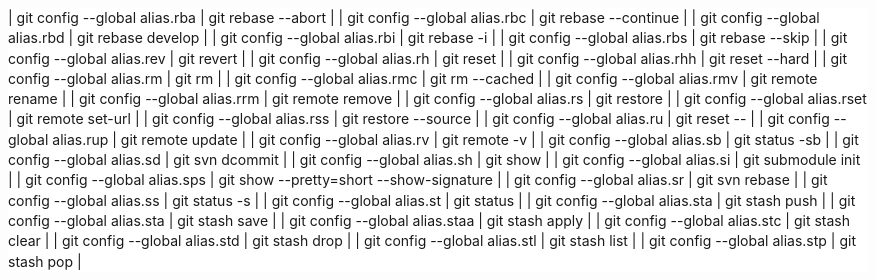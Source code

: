 | git config --global alias.rba                 | git rebase --abort                                                                                                               |
| git config --global alias.rbc                 | git rebase --continue                                                                                                            |
| git config --global alias.rbd                 | git rebase develop                                                                                                               |
| git config --global alias.rbi                 | git rebase -i                                                                                                                    |
| git config --global alias.rbs                 | git rebase --skip                                                                                                                |
| git config --global alias.rev                 | git revert                                                                                                                       |
| git config --global alias.rh                  | git reset                                                                                                                        |
| git config --global alias.rhh                 | git reset --hard                                                                                                                 |
| git config --global alias.rm                  | git rm                                                                                                                           |
| git config --global alias.rmc                 | git rm --cached                                                                                                                  |
| git config --global alias.rmv                 | git remote rename                                                                                                                |
| git config --global alias.rrm                 | git remote remove                                                                                                                |
| git config --global alias.rs                  | git restore                                                                                                                      |
| git config --global alias.rset                | git remote set-url                                                                                                               |
| git config --global alias.rss                 | git restore --source                                                                                                             |
| git config --global alias.ru                  | git reset --                                                                                                                     |
| git config --global alias.rup                 | git remote update                                                                                                                |
| git config --global alias.rv                  | git remote -v                                                                                                                    |
| git config --global alias.sb                  | git status -sb                                                                                                                   |
| git config --global alias.sd                  | git svn dcommit                                                                                                                  |
| git config --global alias.sh                  | git show                                                                                                                         |
| git config --global alias.si                  | git submodule init                                                                                                               |
| git config --global alias.sps                 | git show --pretty=short --show-signature                                                                                         |
| git config --global alias.sr                  | git svn rebase                                                                                                                   |
| git config --global alias.ss                  | git status -s                                                                                                                    |
| git config --global alias.st                  | git status                                                                                                                       |
| git config --global alias.sta                 | git stash push                                                                                                                   |
| git config --global alias.sta                 | git stash save                                                                                                                   |
| git config --global alias.staa                | git stash apply                                                                                                                  |
| git config --global alias.stc                 | git stash clear                                                                                                                  |
| git config --global alias.std                 | git stash drop                                                                                                                   |
| git config --global alias.stl                 | git stash list                                                                                                                   |
| git config --global alias.stp                 | git stash pop                                                                                                                    |